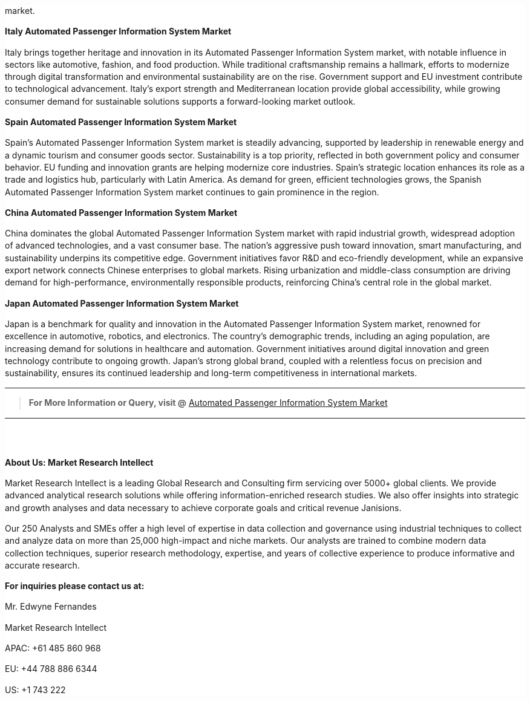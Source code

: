 market.</p><p class="" data-start="3840" data-end="4422"><strong data-start="3840" data-end="3861">Italy Automated Passenger Information System Market</strong></p><p class="" data-start="3840" data-end="4422">Italy brings together heritage and innovation in its Automated Passenger Information System market, with notable influence in sectors like automotive, fashion, and food production. While traditional craftsmanship remains a hallmark, efforts to modernize through digital transformation and environmental sustainability are on the rise. Government support and EU investment contribute to technological advancement. Italy&rsquo;s export strength and Mediterranean location provide global accessibility, while growing consumer demand for sustainable solutions supports a forward-looking market outlook.</p><p class="" data-start="4424" data-end="4975"><strong data-start="4424" data-end="4445">Spain Automated Passenger Information System Market</strong></p><p class="" data-start="4424" data-end="4975">Spain&rsquo;s Automated Passenger Information System market is steadily advancing, supported by leadership in renewable energy and a dynamic tourism and consumer goods sector. Sustainability is a top priority, reflected in both government policy and consumer behavior. EU funding and innovation grants are helping modernize core industries. Spain&rsquo;s strategic location enhances its role as a trade and logistics hub, particularly with Latin America. As demand for green, efficient technologies grows, the Spanish Automated Passenger Information System market continues to gain prominence in the region.</p><p class="" data-start="4977" data-end="5589"><strong data-start="4977" data-end="4998">China Automated Passenger Information System Market</strong></p><p class="" data-start="4977" data-end="5589">China dominates the global Automated Passenger Information System market with rapid industrial growth, widespread adoption of advanced technologies, and a vast consumer base. The nation&rsquo;s aggressive push toward innovation, smart manufacturing, and sustainability underpins its competitive edge. Government initiatives favor R&amp;D and eco-friendly development, while an expansive export network connects Chinese enterprises to global markets. Rising urbanization and middle-class consumption are driving demand for high-performance, environmentally responsible products, reinforcing China&rsquo;s central role in the global market.</p><p class="" data-start="5591" data-end="6162"><strong data-start="5591" data-end="5612">Japan Automated Passenger Information System Market</strong></p><p class="" data-start="5591" data-end="6162">Japan is a benchmark for quality and innovation in the Automated Passenger Information System market, renowned for excellence in automotive, robotics, and electronics. The country&rsquo;s demographic trends, including an aging population, are increasing demand for solutions in healthcare and automation. Government initiatives around digital innovation and green technology contribute to ongoing growth. Japan&rsquo;s strong global brand, coupled with a relentless focus on precision and sustainability, ensures its continued leadership and long-term competitiveness in international markets.</p><hr /><blockquote><p><span class="font-[700]"><strong>For More Information or Query, visit&nbsp;@</strong>&nbsp;</span><span class="font-[700]"><a href="https://www.marketresearchintellect.com/product/automated-passenger-information-system-market/?utm_source=Linkedin&utm_medium=019" target="_blank" data-tracking-control-name="article-ssr-frontend-pulse_little-text-block" data-tracking-will-navigate="" data-test-link="">Automated Passenger Information System Market</a></span></p></blockquote><hr /><h3>&nbsp;</h3><p><strong><span class="font-[700]">About Us: Market Research Intellect</span></strong></p><p><span class="">Market Research Intellect is a leading Global Research and Consulting firm servicing over 5000+ global clients. We provide advanced analytical research solutions while offering information-enriched research studies.&nbsp;</span>We also offer insights into strategic and growth analyses and data necessary to achieve corporate goals and critical revenue Janisions.</p><p><span class="">Our 250 Analysts and SMEs offer a high level of expertise in data collection and governance using industrial techniques to collect and analyze data on more than 25,000 high-impact and niche markets. Our analysts are trained to combine modern data collection techniques, superior research methodology, expertise, and years of collective experience to produce informative and accurate research.</span></p><p><strong>For inquiries please contact us at:</strong></p><p>Mr. Edwyne Fernandes</p><p>Market Research Intellect</p><p>APAC: +61 485 860 968</p><p>EU: +44 788 886 6344</p><p>US: +1 743 222